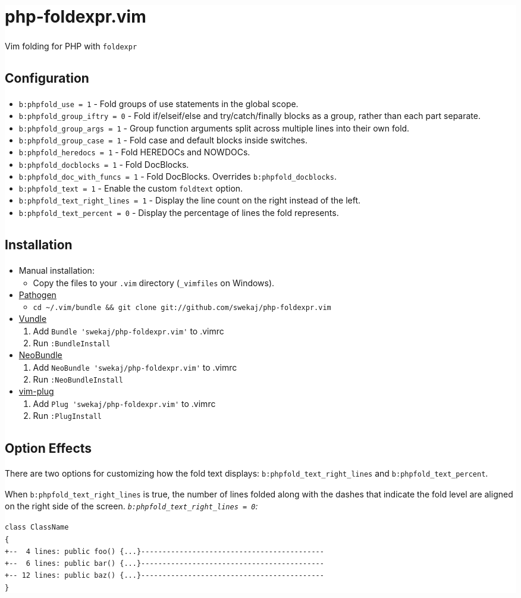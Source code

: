 php-foldexpr.vim
============

Vim folding for PHP with `foldexpr`

Configuration
-------------

- `b:phpfold_use = 1` - Fold groups of use statements in the global scope.
- `b:phpfold_group_iftry = 0` - Fold if/elseif/else and try/catch/finally blocks as a group, rather than each part separate.
- `b:phpfold_group_args = 1` - Group function arguments split across multiple lines into their own fold.
- `b:phpfold_group_case = 1` - Fold case and default blocks inside switches.
- `b:phpfold_heredocs = 1` - Fold HEREDOCs and NOWDOCs.
- `b:phpfold_docblocks = 1` - Fold DocBlocks.
- `b:phpfold_doc_with_funcs = 1` - Fold DocBlocks. Overrides `b:phpfold_docblocks`.
- `b:phpfold_text = 1` - Enable the custom `foldtext` option.
- `b:phpfold_text_right_lines = 1` - Display the line count on the right instead of the left.
- `b:phpfold_text_percent = 0` - Display the percentage of lines the fold represents.

Installation
------------

- Manual installation:
  - Copy the files to your `.vim` directory (`_vimfiles` on Windows).
- [Pathogen](https://github.com/tpope/vim-pathogen)
  - `cd ~/.vim/bundle && git clone git://github.com/swekaj/php-foldexpr.vim`
- [Vundle](https://github.com/gmarik/vundle)
  1. Add `Bundle 'swekaj/php-foldexpr.vim'` to .vimrc
  2. Run `:BundleInstall`
- [NeoBundle](https://github.com/Shougo/neobundle.vim)
  1. Add `NeoBundle 'swekaj/php-foldexpr.vim'` to .vimrc
  2. Run `:NeoBundleInstall`
- [vim-plug](https://github.com/junegunn/vim-plug)
  1. Add `Plug 'swekaj/php-foldexpr.vim'` to .vimrc
  2. Run `:PlugInstall`

Option Effects
--------------
There are two options for customizing how the fold text displays: `b:phpfold_text_right_lines` and `b:phpfold_text_percent`.

When `b:phpfold_text_right_lines` is true, the number of lines folded along with the dashes that indicate the fold level are aligned on the right side of the screen.
*`b:phpfold_text_right_lines = 0`:*
```
class ClassName
{
+--  4 lines: public foo() {...}-------------------------------------------
+--  6 lines: public bar() {...}-------------------------------------------
+-- 12 lines: public baz() {...}-------------------------------------------
}
```
